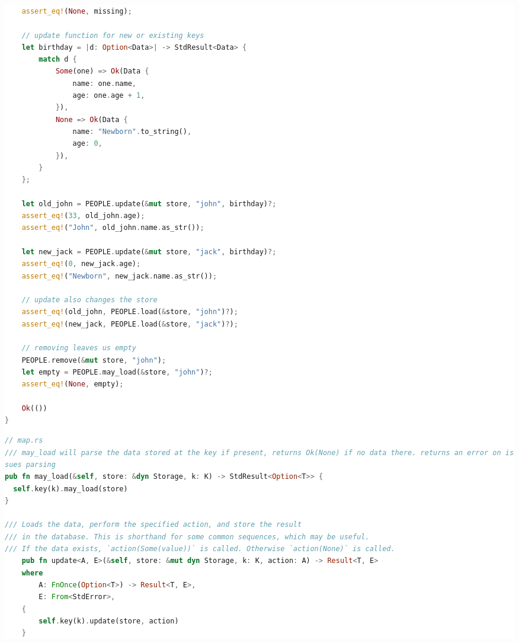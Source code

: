 ```rust
    assert_eq!(None, missing);

    // update function for new or existing keys
    let birthday = |d: Option<Data>| -> StdResult<Data> {
        match d {
            Some(one) => Ok(Data {
                name: one.name,
                age: one.age + 1,
            }),
            None => Ok(Data {
                name: "Newborn".to_string(),
                age: 0,
            }),
        }
    };

    let old_john = PEOPLE.update(&mut store, "john", birthday)?;
    assert_eq!(33, old_john.age);
    assert_eq!("John", old_john.name.as_str());

    let new_jack = PEOPLE.update(&mut store, "jack", birthday)?;
    assert_eq!(0, new_jack.age);
    assert_eq!("Newborn", new_jack.name.as_str());

    // update also changes the store
    assert_eq!(old_john, PEOPLE.load(&store, "john")?);
    assert_eq!(new_jack, PEOPLE.load(&store, "jack")?);

    // removing leaves us empty
    PEOPLE.remove(&mut store, "john");
    let empty = PEOPLE.may_load(&store, "john")?;
    assert_eq!(None, empty);

    Ok(())
}
```

```rust
// map.rs
/// may_load will parse the data stored at the key if present, returns Ok(None) if no data there. returns an error on issues parsing
pub fn may_load(&self, store: &dyn Storage, k: K) -> StdResult<Option<T>> {
  self.key(k).may_load(store)
}

/// Loads the data, perform the specified action, and store the result
/// in the database. This is shorthand for some common sequences, which may be useful.
/// If the data exists, `action(Some(value))` is called. Otherwise `action(None)` is called.
    pub fn update<A, E>(&self, store: &mut dyn Storage, k: K, action: A) -> Result<T, E>
    where
        A: FnOnce(Option<T>) -> Result<T, E>,
        E: From<StdError>,
    {
        self.key(k).update(store, action)
    }
```
